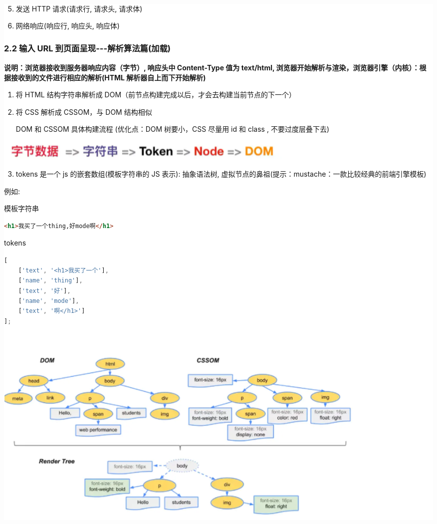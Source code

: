 5. 发送 HTTP 请求(请求行, 请求头, 请求体)

6. 网络响应(响应行, 响应头, 响应体)

### 2.2 输入 URL 到页面呈现---解析算法篇(加载)

<strong>说明：浏览器接收到服务器响应内容（字节）, 响应头中 Content-Type 值为 text/html, 浏览器开始解析与渲染，浏览器引擎（内核）：根据接收到的文件进行相应的解析(HTML 解析器自上而下开始解析)</strong>

1. 将 HTML 结构字符串解析成 DOM（前节点构建完成以后，才会去构建当前节点的下一个）

2. 将 CSS 解析成 CSSOM，与 DOM 结构相似

    DOM 和 CSSOM 具体构建流程 (优化点：DOM 树要小，CSS 尽量用 id 和 class , 不要过度层叠下去)

![1628128175934](./img/2.png)

3. tokens 是一个 js 的嵌套数组(模板字符串的 JS 表示): 抽象语法树, 虚拟节点的鼻祖(提示：mustache：一款比较经典的前端引擎模板)

例如:

模板字符串

```html
<h1>我买了一个thing,好mode啊</h1>
```

tokens

```javascript
[
	['text', '<h1>我买了一个'],
	['name', 'thing'],
	['text', '好'],
	['name', 'mode'],
	['text', '啊</h1>']
];
```

​

![1628823468697](./img/3.png)
